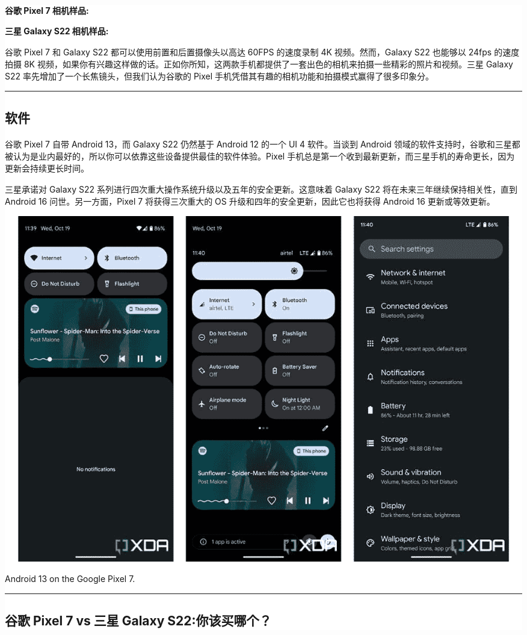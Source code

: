 **谷歌 Pixel 7 相机样品:**

**三星 Galaxy S22 相机样品:**

谷歌 Pixel 7 和 Galaxy S22 都可以使用前置和后置摄像头以高达 60FPS 的速度录制 4K 视频。然而，Galaxy S22 也能够以 24fps 的速度拍摄 8K 视频，如果你有兴趣这样做的话。正如你所知，这两款手机都提供了一套出色的相机来拍摄一些精彩的照片和视频。三星 Galaxy S22 率先增加了一个长焦镜头，但我们认为谷歌的 Pixel 手机凭借其有趣的相机功能和拍摄模式赢得了很多印象分。

* * *

## 软件

谷歌 Pixel 7 自带 Android 13，而 Galaxy S22 仍然基于 Android 12 的一个 UI 4 软件。当谈到 Android 领域的软件支持时，谷歌和三星都被认为是业内最好的，所以你可以依靠这些设备提供最佳的软件体验。Pixel 手机总是第一个收到最新更新，而三星手机的寿命更长，因为更新会持续更长时间。

三星承诺对 Galaxy S22 系列进行四次重大操作系统升级以及五年的安全更新。这意味着 Galaxy S22 将在未来三年继续保持相关性，直到 Android 16 问世。另一方面，Pixel 7 将获得三次重大的 OS 升级和四年的安全更新，因此它也将获得 Android 16 更新或等效更新。

 <picture>![Screenshots of Android 13 UI captured on a Pixel 7.](img/2c05ff3f4b1c1f7013c38882791d2eec.png)</picture> 

Android 13 on the Google Pixel 7.

* * *

## 谷歌 Pixel 7 vs 三星 Galaxy S22:你该买哪个？
